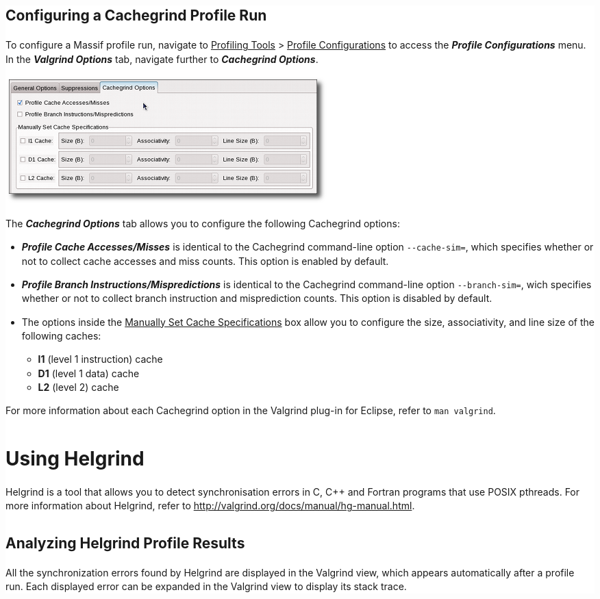 Configuring a Cachegrind Profile Run
------------------------------------

To configure a Massif profile run, navigate to <u>Profiling Tools</u> \> <u>Profile Configurations</u> to access the ***Profile Configurations*** menu. In the ***Valgrind Options*** tab, navigate further to ***Cachegrind Options***.

<img src="images/CachegrindOptions.png">

The ***Cachegrind Options*** tab allows you to configure the following Cachegrind options:

-   ***Profile Cache Accesses/Misses*** is identical to the Cachegrind command-line option `--cache-sim=`, which specifies whether or not to collect cache accesses and miss counts. This option is enabled by default.

-   ***Profile Branch Instructions/Mispredictions*** is identical to the Cachegrind command-line option `--branch-sim=`, wich specifies whether or not to collect branch instruction and misprediction counts. This option is disabled by default.

-   The options inside the <u>Manually Set Cache Specifications</u> box allow you to configure the size, associativity, and line size of the following caches:
    -   **l1** (level 1 instruction) cache
    -   **D1** (level 1 data) cache
    -   **L2** (level 2) cache

For more information about each Cachegrind option in the Valgrind plug-in for Eclipse, refer to `man valgrind`.

Using Helgrind
==============

Helgrind is a tool that allows you to detect synchronisation errors in C, C++ and Fortran programs that use POSIX pthreads. For more information about Helgrind, refer to <http://valgrind.org/docs/manual/hg-manual.html>.

Analyzing Helgrind Profile Results
----------------------------------

All the synchronization errors found by Helgrind are displayed in the Valgrind view, which appears automatically after a profile run. Each displayed error can be expanded in the Valgrind view to display its stack trace.
